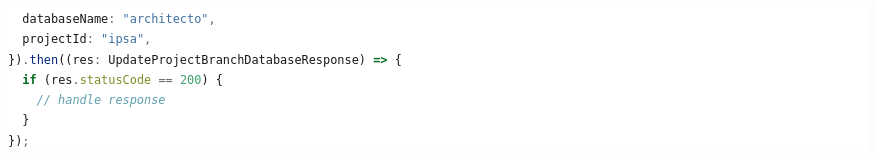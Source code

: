 ```typescript
  databaseName: "architecto",
  projectId: "ipsa",
}).then((res: UpdateProjectBranchDatabaseResponse) => {
  if (res.statusCode == 200) {
    // handle response
  }
});
```
